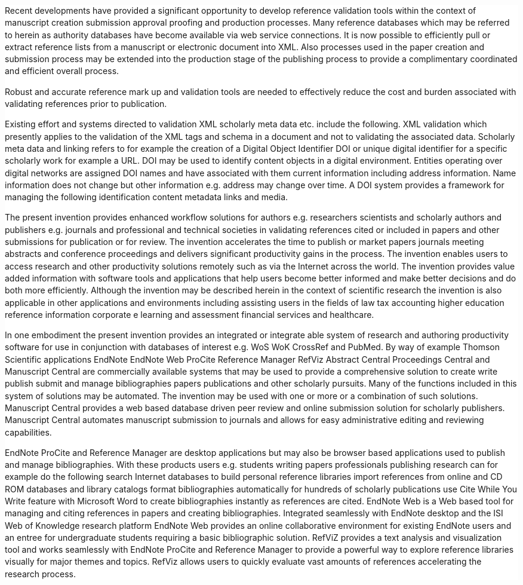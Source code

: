 Recent developments have provided a significant opportunity to develop reference validation tools within the context of manuscript creation submission approval proofing and production processes. Many reference databases which may be referred to herein as authority databases have become available via web service connections. It is now possible to efficiently pull or extract reference lists from a manuscript or electronic document into XML. Also processes used in the paper creation and submission process may be extended into the production stage of the publishing process to provide a complimentary coordinated and efficient overall process.

Robust and accurate reference mark up and validation tools are needed to effectively reduce the cost and burden associated with validating references prior to publication.

Existing effort and systems directed to validation XML scholarly meta data etc. include the following. XML validation which presently applies to the validation of the XML tags and schema in a document and not to validating the associated data. Scholarly meta data and linking refers to for example the creation of a Digital Object Identifier DOI or unique digital identifier for a specific scholarly work for example a URL. DOI may be used to identify content objects in a digital environment. Entities operating over digital networks are assigned DOI names and have associated with them current information including address information. Name information does not change but other information e.g. address may change over time. A DOI system provides a framework for managing the following identification content metadata links and media.

The present invention provides enhanced workflow solutions for authors e.g. researchers scientists and scholarly authors and publishers e.g. journals and professional and technical societies in validating references cited or included in papers and other submissions for publication or for review. The invention accelerates the time to publish or market papers journals meeting abstracts and conference proceedings and delivers significant productivity gains in the process. The invention enables users to access research and other productivity solutions remotely such as via the Internet across the world. The invention provides value added information with software tools and applications that help users become better informed and make better decisions and do both more efficiently. Although the invention may be described herein in the context of scientific research the invention is also applicable in other applications and environments including assisting users in the fields of law tax accounting higher education reference information corporate e learning and assessment financial services and healthcare.

In one embodiment the present invention provides an integrated or integrate able system of research and authoring productivity software for use in conjunction with databases of interest e.g. WoS WoK CrossRef and PubMed. By way of example Thomson Scientific applications EndNote EndNote Web ProCite Reference Manager RefViz Abstract Central Proceedings Central and Manuscript Central are commercially available systems that may be used to provide a comprehensive solution to create write publish submit and manage bibliographies papers publications and other scholarly pursuits. Many of the functions included in this system of solutions may be automated. The invention may be used with one or more or a combination of such solutions. Manuscript Central provides a web based database driven peer review and online submission solution for scholarly publishers. Manuscript Central automates manuscript submission to journals and allows for easy administrative editing and reviewing capabilities.

EndNote ProCite and Reference Manager are desktop applications but may also be browser based applications used to publish and manage bibliographies. With these products users e.g. students writing papers professionals publishing research can for example do the following search Internet databases to build personal reference libraries import references from online and CD ROM databases and library catalogs format bibliographies automatically for hundreds of scholarly publications use Cite While You Write feature with Microsoft Word to create bibliographies instantly as references are cited. EndNote Web is a Web based tool for managing and citing references in papers and creating bibliographies. Integrated seamlessly with EndNote desktop and the ISI Web of Knowledge research platform EndNote Web provides an online collaborative environment for existing EndNote users and an entree for undergraduate students requiring a basic bibliographic solution. RefViZ provides a text analysis and visualization tool and works seamlessly with EndNote ProCite and Reference Manager to provide a powerful way to explore reference libraries visually for major themes and topics. RefViz allows users to quickly evaluate vast amounts of references accelerating the research process.
